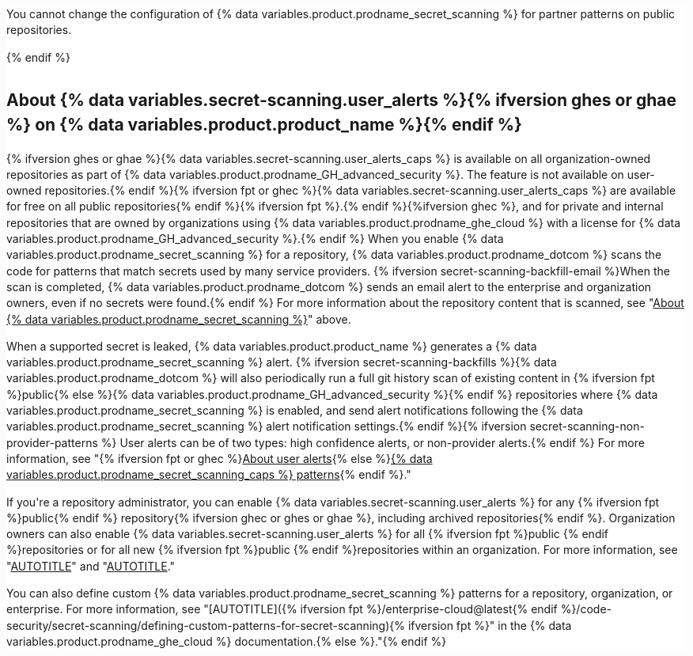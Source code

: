 You cannot change the configuration of {% data variables.product.prodname_secret_scanning %} for partner patterns on public repositories.

{% endif %}

## About {% data variables.secret-scanning.user_alerts %}{% ifversion ghes or ghae %} on {% data variables.product.product_name %}{% endif %}

{% ifversion ghes or ghae %}{% data variables.secret-scanning.user_alerts_caps %} is available on all organization-owned repositories as part of {% data variables.product.prodname_GH_advanced_security %}. The feature is not available on user-owned repositories.{% endif %}{% ifversion fpt or ghec %}{% data variables.secret-scanning.user_alerts_caps %} are available for free on all public repositories{% endif %}{% ifversion fpt %}.{% endif %}{%ifversion ghec %}, and for private and internal repositories that are owned by organizations using {% data variables.product.prodname_ghe_cloud %} with a license for {% data variables.product.prodname_GH_advanced_security %}.{% endif %} When you enable {% data variables.product.prodname_secret_scanning %} for a repository, {% data variables.product.prodname_dotcom %} scans the code for patterns that match secrets used by many service providers. {% ifversion secret-scanning-backfill-email %}When the scan is completed, {% data variables.product.prodname_dotcom %} sends an email alert to the enterprise and organization owners, even if no secrets were found.{% endif %} For more information about the repository content that is scanned, see "[About {% data variables.product.prodname_secret_scanning %}](#about--data-variablesproductprodname_secret_scanning)" above.

When a supported secret is leaked, {% data variables.product.product_name %} generates a {% data variables.product.prodname_secret_scanning %} alert. {% ifversion secret-scanning-backfills %}{% data variables.product.prodname_dotcom %} will also periodically run a full git history scan of existing content in {% ifversion fpt %}public{% else %}{% data variables.product.prodname_GH_advanced_security %}{% endif %} repositories where {% data variables.product.prodname_secret_scanning %} is enabled, and send alert notifications following the {% data variables.product.prodname_secret_scanning %} alert notification settings.{% endif %}{% ifversion secret-scanning-non-provider-patterns %} User alerts can be of two types: high confidence alerts, or non-provider alerts.{% endif %} For more information, see "{% ifversion fpt or ghec %}[About user alerts](/code-security/secret-scanning/secret-scanning-patterns#about-user--alerts){% else %}[{% data variables.product.prodname_secret_scanning_caps %} patterns](/code-security/secret-scanning/secret-scanning-patterns#about-user-secret-scanning-alerts){% endif %}."

If you're a repository administrator, you can enable {% data variables.secret-scanning.user_alerts %} for any {% ifversion fpt %}public{% endif %} repository{% ifversion ghec or ghes or ghae %}, including archived repositories{% endif %}. Organization owners can also enable {% data variables.secret-scanning.user_alerts %} for all {% ifversion fpt %}public {% endif %}repositories or for all new {% ifversion fpt %}public {% endif %}repositories within an organization. For more information, see "[AUTOTITLE](/repositories/managing-your-repositorys-settings-and-features/enabling-features-for-your-repository/managing-security-and-analysis-settings-for-your-repository)" and "[AUTOTITLE](/organizations/keeping-your-organization-secure/managing-security-settings-for-your-organization/managing-security-and-analysis-settings-for-your-organization)."

You can also define custom {% data variables.product.prodname_secret_scanning %} patterns for a repository, organization, or enterprise. For more information, see "[AUTOTITLE]({% ifversion fpt %}/enterprise-cloud@latest{% endif %}/code-security/secret-scanning/defining-custom-patterns-for-secret-scanning){% ifversion fpt %}" in the {% data variables.product.prodname_ghe_cloud %} documentation.{% else %}."{% endif %}
